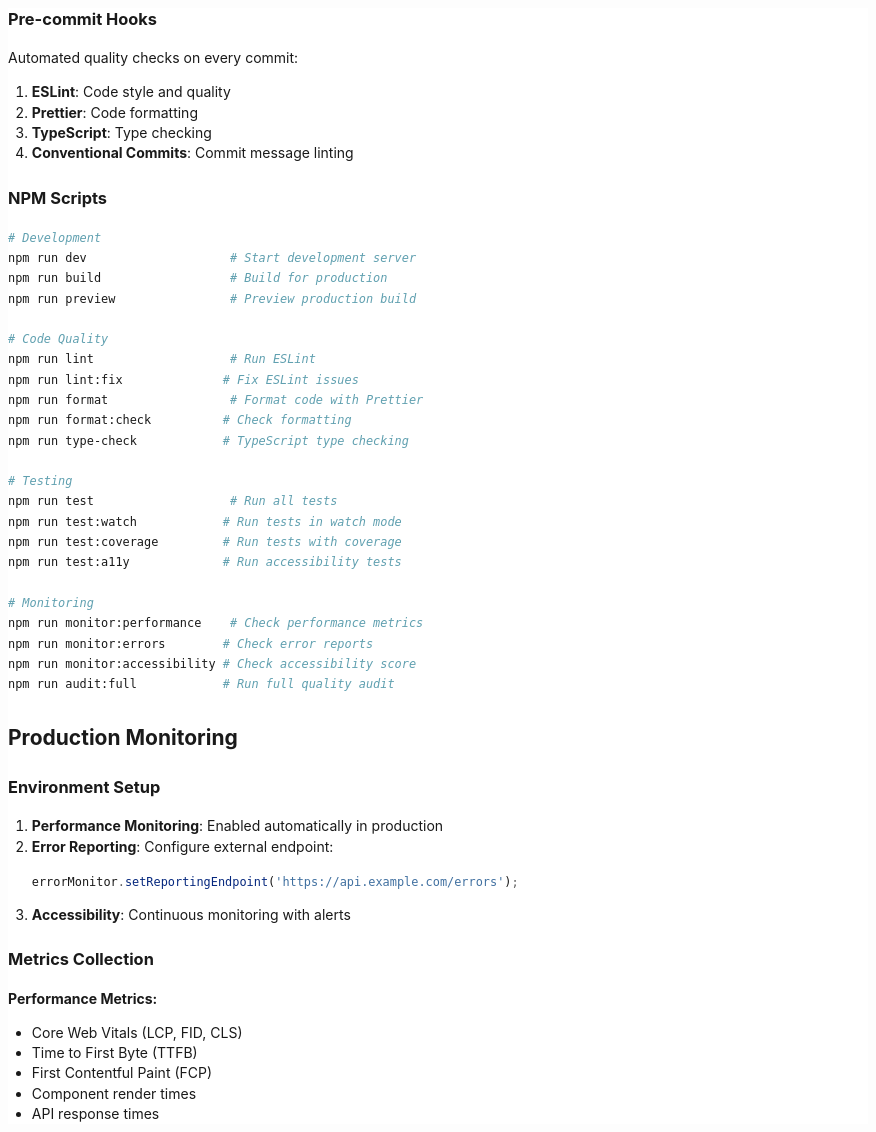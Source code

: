 ### Pre-commit Hooks

Automated quality checks on every commit:

1. **ESLint**: Code style and quality
2. **Prettier**: Code formatting
3. **TypeScript**: Type checking
4. **Conventional Commits**: Commit message linting

### NPM Scripts

```bash
# Development
npm run dev                    # Start development server
npm run build                  # Build for production
npm run preview                # Preview production build

# Code Quality
npm run lint                   # Run ESLint
npm run lint:fix              # Fix ESLint issues
npm run format                 # Format code with Prettier
npm run format:check          # Check formatting
npm run type-check            # TypeScript type checking

# Testing
npm run test                   # Run all tests
npm run test:watch            # Run tests in watch mode
npm run test:coverage         # Run tests with coverage
npm run test:a11y             # Run accessibility tests

# Monitoring
npm run monitor:performance    # Check performance metrics
npm run monitor:errors        # Check error reports
npm run monitor:accessibility # Check accessibility score
npm run audit:full            # Run full quality audit
```

## Production Monitoring

### Environment Setup

1. **Performance Monitoring**: Enabled automatically in production
2. **Error Reporting**: Configure external endpoint:
   ```typescript
   errorMonitor.setReportingEndpoint('https://api.example.com/errors');
   ```
3. **Accessibility**: Continuous monitoring with alerts

### Metrics Collection

**Performance Metrics:**
- Core Web Vitals (LCP, FID, CLS)
- Time to First Byte (TTFB)
- First Contentful Paint (FCP)
- Component render times
- API response times
